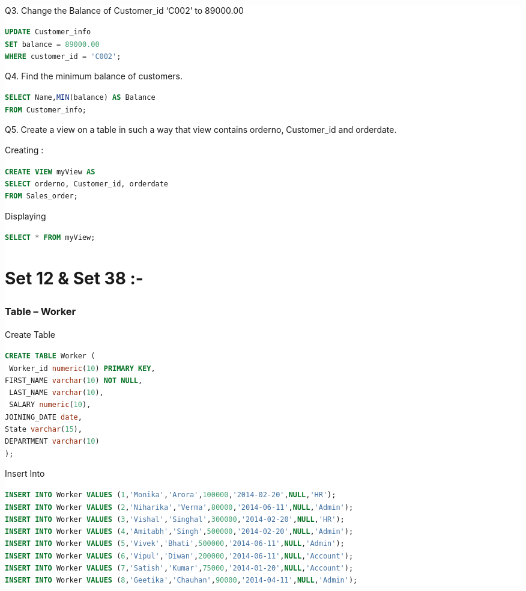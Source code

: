 Q3. Change the Balance of Customer_id ‘C002’ to 89000.00

```sql
UPDATE Customer_info
SET balance = 89000.00
WHERE customer_id = 'C002';
```

Q4. Find the minimum balance of customers.

```sql
SELECT Name,MIN(balance) AS Balance
FROM Customer_info;
```

Q5. Create a view on a table in such a way that view contains orderno, Customer_id and orderdate.

Creating :

```sql
CREATE VIEW myView AS
SELECT orderno, Customer_id, orderdate
FROM Sales_order;
```

Displaying

```sql
SELECT * FROM myView;
```

# Set 12 & Set 38 :-

### Table – Worker

Create Table

```sql
CREATE TABLE Worker (
 Worker_id numeric(10) PRIMARY KEY, 
FIRST_NAME varchar(10) NOT NULL,
 LAST_NAME varchar(10),
 SALARY numeric(10), 
JOINING_DATE date, 
State varchar(15), 
DEPARTMENT varchar(10)
);
```

Insert Into

```sql
INSERT INTO Worker VALUES (1,'Monika','Arora',100000,'2014-02-20',NULL,'HR');
INSERT INTO Worker VALUES (2,'Niharika','Verma',80000,'2014-06-11',NULL,'Admin');
INSERT INTO Worker VALUES (3,'Vishal','Singhal',300000,'2014-02-20',NULL,'HR');
INSERT INTO Worker VALUES (4,'Amitabh','Singh',500000,'2014-02-20',NULL,'Admin');
INSERT INTO Worker VALUES (5,'Vivek','Bhati',500000,'2014-06-11',NULL,'Admin');
INSERT INTO Worker VALUES (6,'Vipul','Diwan',200000,'2014-06-11',NULL,'Account');
INSERT INTO Worker VALUES (7,'Satish','Kumar',75000,'2014-01-20',NULL,'Account');
INSERT INTO Worker VALUES (8,'Geetika','Chauhan',90000,'2014-04-11',NULL,'Admin');
```
